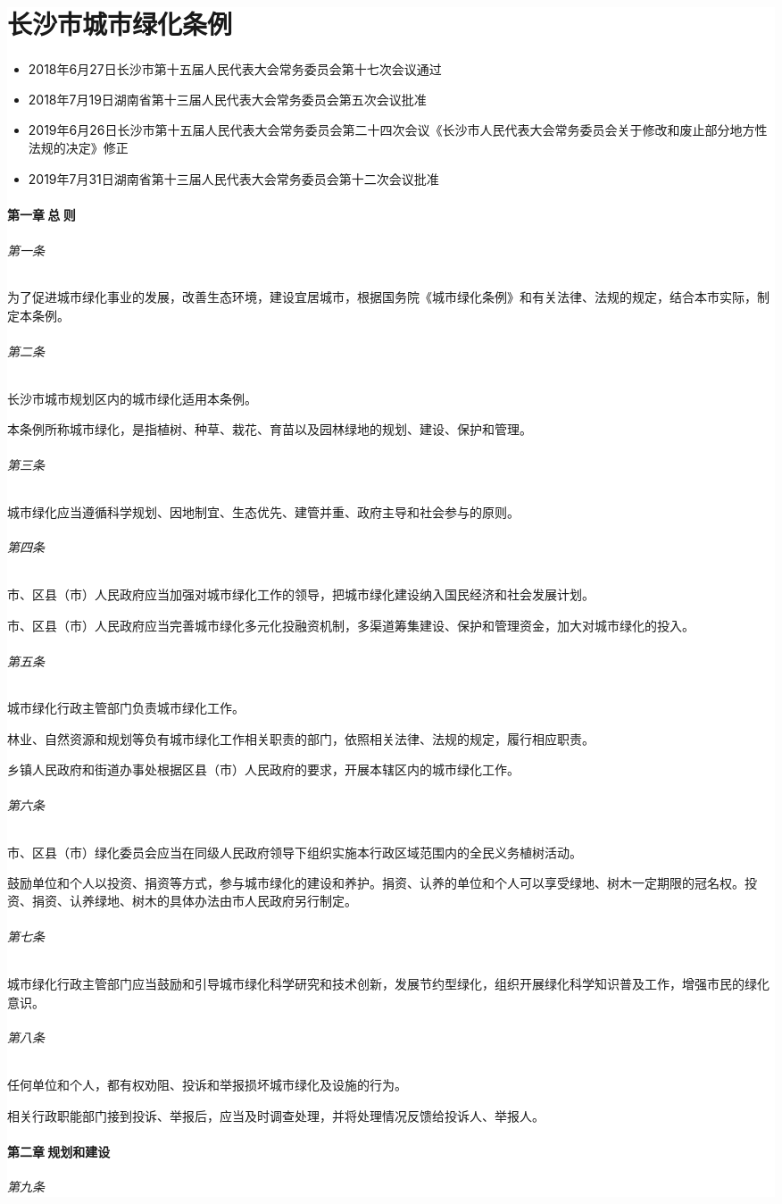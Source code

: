 # 长沙市城市绿化条例

- 2018年6月27日长沙市第十五届人民代表大会常务委员会第十七次会议通过

- 2018年7月19日湖南省第十三届人民代表大会常务委员会第五次会议批准

- 2019年6月26日长沙市第十五届人民代表大会常务委员会第二十四次会议《长沙市人民代表大会常务委员会关于修改和废止部分地方性法规的决定》修正

- 2019年7月31日湖南省第十三届人民代表大会常务委员会第十二次会议批准



#### 第一章 总 则

###### 第一条

为了促进城市绿化事业的发展，改善生态环境，建设宜居城市，根据国务院《城市绿化条例》和有关法律、法规的规定，结合本市实际，制定本条例。

###### 第二条

长沙市城市规划区内的城市绿化适用本条例。

本条例所称城市绿化，是指植树、种草、栽花、育苗以及园林绿地的规划、建设、保护和管理。

###### 第三条

城市绿化应当遵循科学规划、因地制宜、生态优先、建管并重、政府主导和社会参与的原则。

###### 第四条

市、区县（市）人民政府应当加强对城市绿化工作的领导，把城市绿化建设纳入国民经济和社会发展计划。

市、区县（市）人民政府应当完善城市绿化多元化投融资机制，多渠道筹集建设、保护和管理资金，加大对城市绿化的投入。

###### 第五条

城市绿化行政主管部门负责城市绿化工作。

林业、自然资源和规划等负有城市绿化工作相关职责的部门，依照相关法律、法规的规定，履行相应职责。

乡镇人民政府和街道办事处根据区县（市）人民政府的要求，开展本辖区内的城市绿化工作。

###### 第六条

市、区县（市）绿化委员会应当在同级人民政府领导下组织实施本行政区域范围内的全民义务植树活动。

鼓励单位和个人以投资、捐资等方式，参与城市绿化的建设和养护。捐资、认养的单位和个人可以享受绿地、树木一定期限的冠名权。投资、捐资、认养绿地、树木的具体办法由市人民政府另行制定。

###### 第七条

城市绿化行政主管部门应当鼓励和引导城市绿化科学研究和技术创新，发展节约型绿化，组织开展绿化科学知识普及工作，增强市民的绿化意识。

###### 第八条

任何单位和个人，都有权劝阻、投诉和举报损坏城市绿化及设施的行为。

相关行政职能部门接到投诉、举报后，应当及时调查处理，并将处理情况反馈给投诉人、举报人。

#### 第二章 规划和建设

###### 第九条
